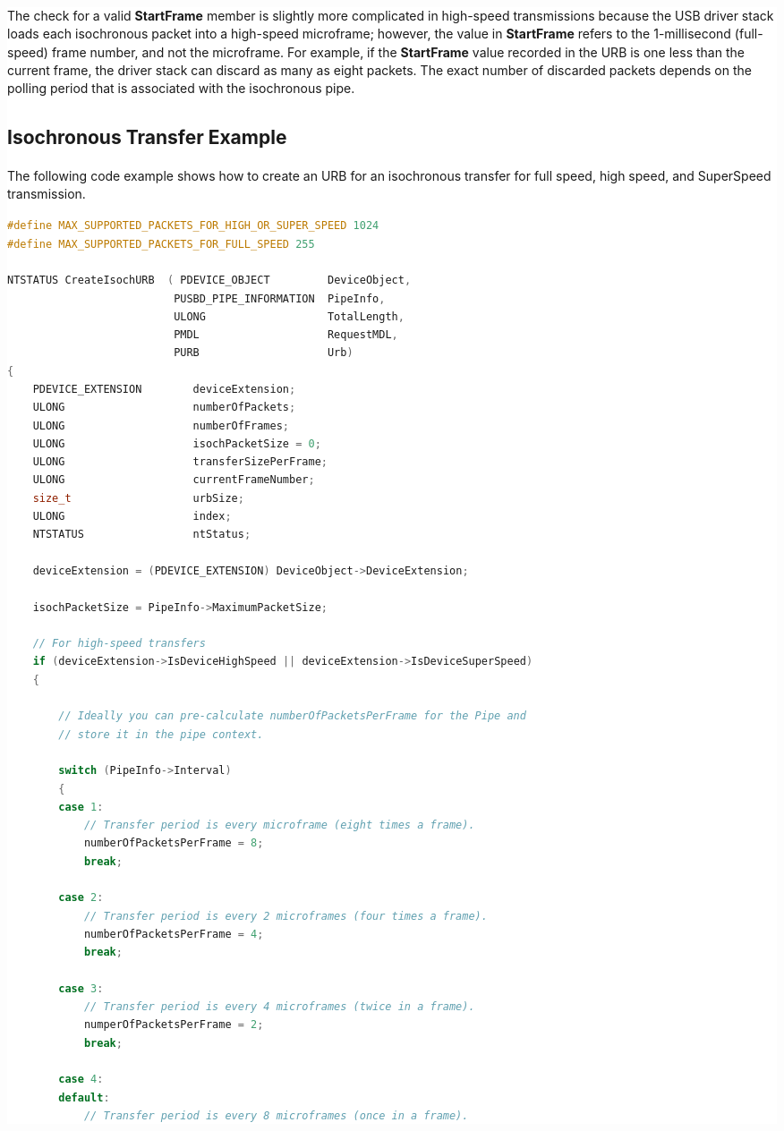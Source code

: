 The check for a valid **StartFrame** member is slightly more complicated in high-speed transmissions because the USB driver stack loads each isochronous packet into a high-speed microframe; however, the value in **StartFrame** refers to the 1-millisecond (full-speed) frame number, and not the microframe. For example, if the **StartFrame** value recorded in the URB is one less than the current frame, the driver stack can discard as many as eight packets. The exact number of discarded packets depends on the polling period that is associated with the isochronous pipe.

## Isochronous Transfer Example


The following code example shows how to create an URB for an isochronous transfer for full speed, high speed, and SuperSpeed transmission.

```cpp
#define MAX_SUPPORTED_PACKETS_FOR_HIGH_OR_SUPER_SPEED 1024
#define MAX_SUPPORTED_PACKETS_FOR_FULL_SPEED 255

NTSTATUS CreateIsochURB  ( PDEVICE_OBJECT         DeviceObject,
                          PUSBD_PIPE_INFORMATION  PipeInfo,
                          ULONG                   TotalLength,
                          PMDL                    RequestMDL,
                          PURB                    Urb)
{  
    PDEVICE_EXTENSION        deviceExtension;
    ULONG                    numberOfPackets;
    ULONG                    numberOfFrames; 
    ULONG                    isochPacketSize = 0;
    ULONG                    transferSizePerFrame;
    ULONG                    currentFrameNumber;
    size_t                   urbSize;
    ULONG                    index;
    NTSTATUS                 ntStatus;  

    deviceExtension = (PDEVICE_EXTENSION) DeviceObject->DeviceExtension;

    isochPacketSize = PipeInfo->MaximumPacketSize;

    // For high-speed transfers
    if (deviceExtension->IsDeviceHighSpeed || deviceExtension->IsDeviceSuperSpeed) 
    {

        // Ideally you can pre-calculate numberOfPacketsPerFrame for the Pipe and 
        // store it in the pipe context.

        switch (PipeInfo->Interval) 
        {
        case 1:
            // Transfer period is every microframe (eight times a frame).
            numberOfPacketsPerFrame = 8;
            break;

        case 2:
            // Transfer period is every 2 microframes (four times a frame).
            numberOfPacketsPerFrame = 4;
            break;

        case 3:
            // Transfer period is every 4 microframes (twice in a frame).
            numperOfPacketsPerFrame = 2;
            break;

        case 4:
        default: 
            // Transfer period is every 8 microframes (once in a frame).
```